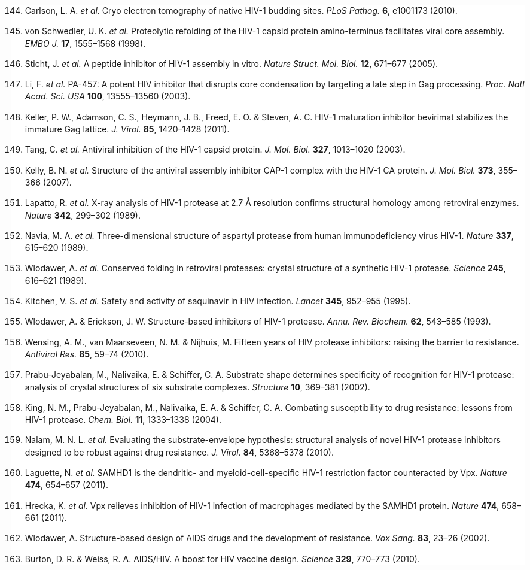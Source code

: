 144. Carlson, L. A. *et al.* Cryo electron tomography of native HIV-1 budding sites. *PLoS Pathog.* **6**, e1001173 (2010).

145. von Schwedler, U. K. *et al.* Proteolytic refolding of the HIV-1 capsid protein amino-terminus facilitates viral core assembly. *EMBO J.* **17**, 1555–1568 (1998).

146. Sticht, J. *et al.* A peptide inhibitor of HIV-1 assembly in vitro. *Nature Struct. Mol. Biol.* **12**, 671–677 (2005).

147. Li, F. *et al.* PA-457: A potent HIV inhibitor that disrupts core condensation by targeting a late step in Gag processing. *Proc. Natl Acad. Sci. USA* **100**, 13555–13560 (2003).

148. Keller, P. W., Adamson, C. S., Heymann, J. B., Freed, E. O. & Steven, A. C. HIV-1 maturation inhibitor bevirimat stabilizes the immature Gag lattice. *J. Virol.* **85**, 1420–1428 (2011).

149. Tang, C. *et al.* Antiviral inhibition of the HIV-1 capsid protein. *J. Mol. Biol.* **327**, 1013–1020 (2003).

150. Kelly, B. N. *et al.* Structure of the antiviral assembly inhibitor CAP-1 complex with the HIV-1 CA protein. *J. Mol. Biol.* **373**, 355–366 (2007).

151. Lapatto, R. *et al.* X-ray analysis of HIV-1 protease at 2.7 Å resolution confirms structural homology among retroviral enzymes. *Nature* **342**, 299–302 (1989).

152. Navia, M. A. *et al.* Three-dimensional structure of aspartyl protease from human immunodeficiency virus HIV-1. *Nature* **337**, 615–620 (1989).

153. Wlodawer, A. *et al.* Conserved folding in retroviral proteases: crystal structure of a synthetic HIV-1 protease. *Science* **245**, 616–621 (1989).

154. Kitchen, V. S. *et al.* Safety and activity of saquinavir in HIV infection. *Lancet* **345**, 952–955 (1995).

155. Wlodawer, A. & Erickson, J. W. Structure-based inhibitors of HIV-1 protease. *Annu. Rev. Biochem.* **62**, 543–585 (1993).

156. Wensing, A. M., van Maarseveen, N. M. & Nijhuis, M. Fifteen years of HIV protease inhibitors: raising the barrier to resistance. *Antiviral Res.* **85**, 59–74 (2010).

157. Prabu-Jeyabalan, M., Nalivaika, E. & Schiffer, C. A. Substrate shape determines specificity of recognition for HIV-1 protease: analysis of crystal structures of six substrate complexes. *Structure* **10**, 369–381 (2002).

158. King, N. M., Prabu-Jeyabalan, M., Nalivaika, E. A. & Schiffer, C. A. Combating susceptibility to drug resistance: lessons from HIV-1 protease. *Chem. Biol.* **11**, 1333–1338 (2004).

159. Nalam, M. N. L. *et al.* Evaluating the substrate-envelope hypothesis: structural analysis of novel HIV-1 protease inhibitors designed to be robust against drug resistance. *J. Virol.* **84**, 5368–5378 (2010).

160. Laguette, N. *et al.* SAMHD1 is the dendritic- and myeloid-cell-specific HIV-1 restriction factor counteracted by Vpx. *Nature* **474**, 654–657 (2011).

161. Hrecka, K. *et al.* Vpx relieves inhibition of HIV-1 infection of macrophages mediated by the SAMHD1 protein. *Nature* **474**, 658–661 (2011).

162. Wlodawer, A. Structure-based design of AIDS drugs and the development of resistance. *Vox Sang.* **83**, 23–26 (2002).

163. Burton, D. R. & Weiss, R. A. AIDS/HIV. A boost for HIV vaccine design. *Science* **329**, 770–773 (2010).
